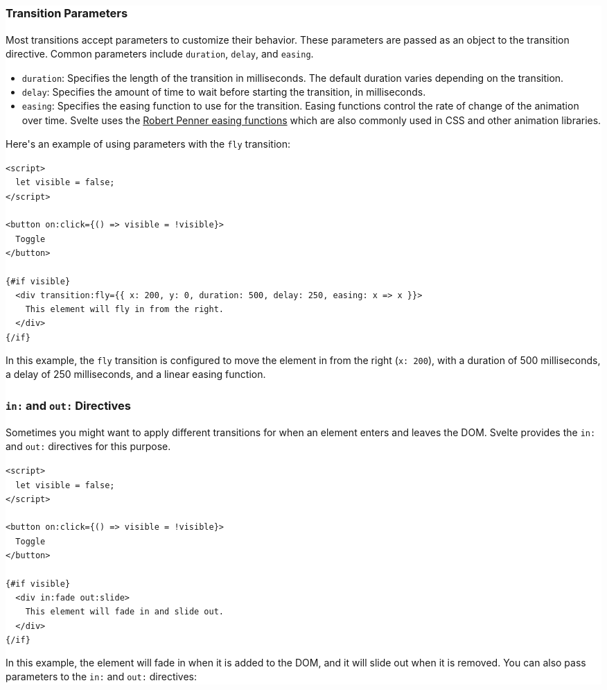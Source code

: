 ### Transition Parameters

Most transitions accept parameters to customize their behavior. These parameters are passed as an object to the transition directive.  Common parameters include `duration`, `delay`, and `easing`.

*   `duration`: Specifies the length of the transition in milliseconds. The default duration varies depending on the transition.
*   `delay`: Specifies the amount of time to wait before starting the transition, in milliseconds.
*   `easing`: Specifies the easing function to use for the transition. Easing functions control the rate of change of the animation over time. Svelte uses the [Robert Penner easing functions](http://robertpenner.com/easing/) which are also commonly used in CSS and other animation libraries.

Here's an example of using parameters with the `fly` transition:

```svelte
<script>
  let visible = false;
</script>

<button on:click={() => visible = !visible}>
  Toggle
</button>

{#if visible}
  <div transition:fly={{ x: 200, y: 0, duration: 500, delay: 250, easing: x => x }}>
    This element will fly in from the right.
  </div>
{/if}
```

In this example, the `fly` transition is configured to move the element in from the right (`x: 200`), with a duration of 500 milliseconds, a delay of 250 milliseconds, and a linear easing function.

### `in:` and `out:` Directives

Sometimes you might want to apply different transitions for when an element enters and leaves the DOM.  Svelte provides the `in:` and `out:` directives for this purpose.

```svelte
<script>
  let visible = false;
</script>

<button on:click={() => visible = !visible}>
  Toggle
</button>

{#if visible}
  <div in:fade out:slide>
    This element will fade in and slide out.
  </div>
{/if}
```

In this example, the element will fade in when it is added to the DOM, and it will slide out when it is removed. You can also pass parameters to the `in:` and `out:` directives:
